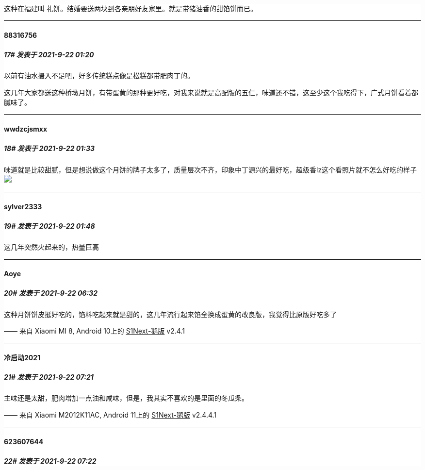 
这种在福建叫 礼饼。结婚要送两块到各亲朋好友家里。就是带猪油香的甜馅饼而已。


*****

####  88316756  
##### 17#       发表于 2021-9-22 01:20


以前有油水摄入不足吧，好多传统糕点像是松糕都带肥肉丁的。

这几年大家都送这种桥墩月饼，有带蛋黄的那种更好吃，对我来说就是高配版的五仁，味道还不错，这至少这个我吃得下，广式月饼看着都腻味了。


*****

####  wwdzcjsmxx  
##### 18#       发表于 2021-9-22 01:33


味道就是比较甜腻，但是想说做这个月饼的牌子太多了，质量层次不齐，印象中丁源兴的最好吃，超级香lz这个看照片就不怎么好吃的样子<img src="https://static.saraba1st.com/image/smiley/face2017/033.png" referrerpolicy="no-referrer">


*****

####  sylver2333  
##### 19#       发表于 2021-9-22 01:48


这几年突然火起来的，热量巨高


*****

####  Aoye  
##### 20#       发表于 2021-9-22 06:32


这种月饼饼皮挺好吃的，馅料吃起来就是甜的，这几年流行起来馅全换成蛋黄的改良版，我觉得比原版好吃多了

—— 来自 Xiaomi MI 8, Android 10上的 [S1Next-鹅版](https://github.com/ykrank/S1-Next/releases) v2.4.1


*****

####  冷启动2021  
##### 21#       发表于 2021-9-22 07:21


主味还是太甜，肥肉增加一点油和咸味，但是，我其实不喜欢的是里面的冬瓜条。

—— 来自 Xiaomi M2012K11AC, Android 11上的 [S1Next-鹅版](https://github.com/ykrank/S1-Next/releases) v2.4.4.1


*****

####  623607644  
##### 22#       发表于 2021-9-22 07:22
